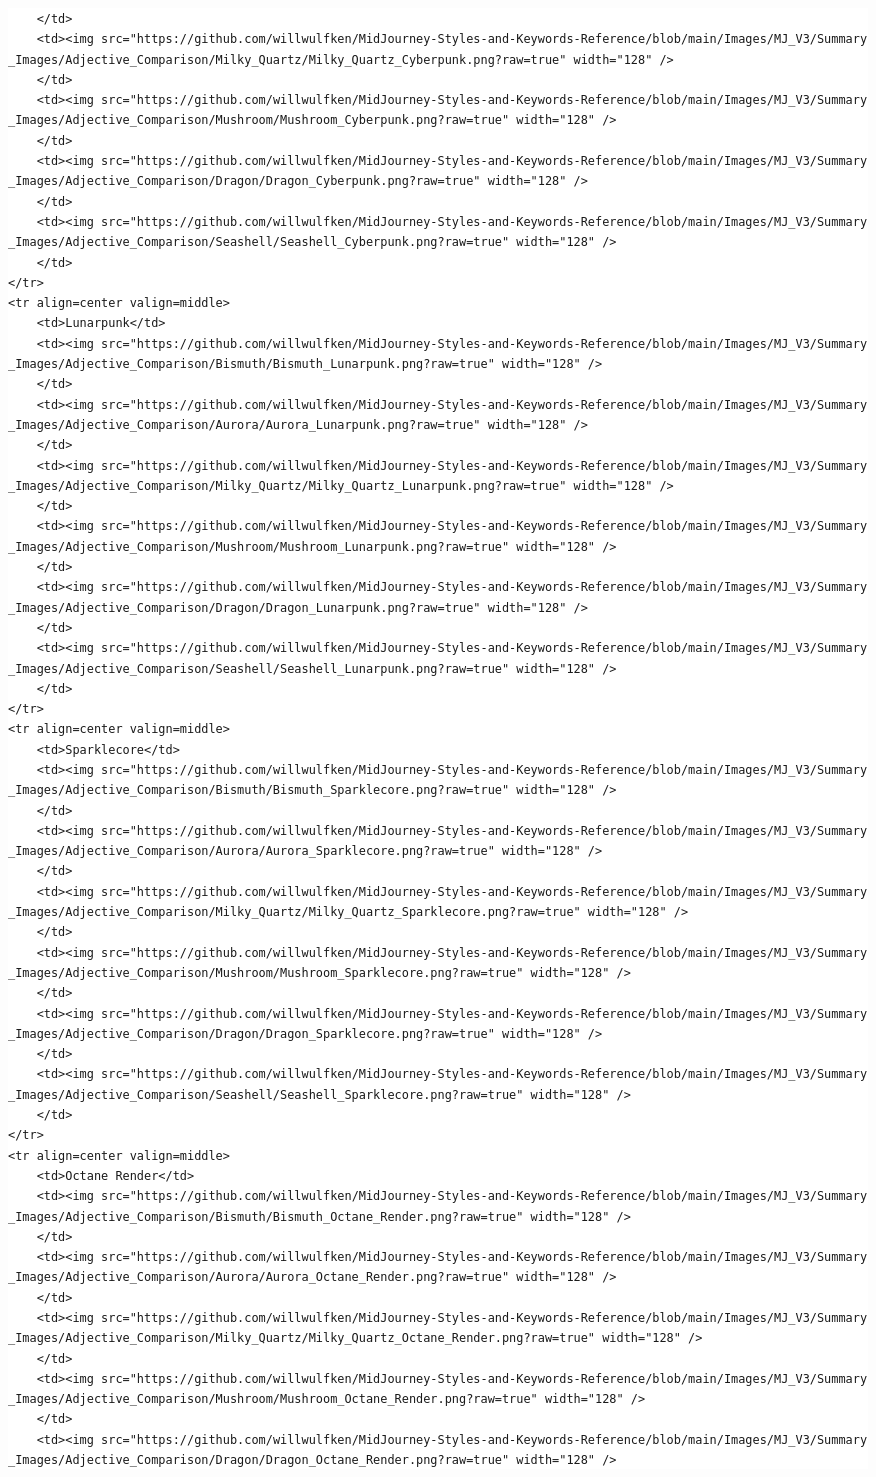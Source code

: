         </td>
        <td><img src="https://github.com/willwulfken/MidJourney-Styles-and-Keywords-Reference/blob/main/Images/MJ_V3/Summary_Images/Adjective_Comparison/Milky_Quartz/Milky_Quartz_Cyberpunk.png?raw=true" width="128" />
        </td>
        <td><img src="https://github.com/willwulfken/MidJourney-Styles-and-Keywords-Reference/blob/main/Images/MJ_V3/Summary_Images/Adjective_Comparison/Mushroom/Mushroom_Cyberpunk.png?raw=true" width="128" />
        </td>
        <td><img src="https://github.com/willwulfken/MidJourney-Styles-and-Keywords-Reference/blob/main/Images/MJ_V3/Summary_Images/Adjective_Comparison/Dragon/Dragon_Cyberpunk.png?raw=true" width="128" />
        </td>
        <td><img src="https://github.com/willwulfken/MidJourney-Styles-and-Keywords-Reference/blob/main/Images/MJ_V3/Summary_Images/Adjective_Comparison/Seashell/Seashell_Cyberpunk.png?raw=true" width="128" />
        </td>
    </tr>
    <tr align=center valign=middle>
        <td>Lunarpunk</td>
        <td><img src="https://github.com/willwulfken/MidJourney-Styles-and-Keywords-Reference/blob/main/Images/MJ_V3/Summary_Images/Adjective_Comparison/Bismuth/Bismuth_Lunarpunk.png?raw=true" width="128" />
        </td>
        <td><img src="https://github.com/willwulfken/MidJourney-Styles-and-Keywords-Reference/blob/main/Images/MJ_V3/Summary_Images/Adjective_Comparison/Aurora/Aurora_Lunarpunk.png?raw=true" width="128" />
        </td>
        <td><img src="https://github.com/willwulfken/MidJourney-Styles-and-Keywords-Reference/blob/main/Images/MJ_V3/Summary_Images/Adjective_Comparison/Milky_Quartz/Milky_Quartz_Lunarpunk.png?raw=true" width="128" />
        </td>
        <td><img src="https://github.com/willwulfken/MidJourney-Styles-and-Keywords-Reference/blob/main/Images/MJ_V3/Summary_Images/Adjective_Comparison/Mushroom/Mushroom_Lunarpunk.png?raw=true" width="128" />
        </td>
        <td><img src="https://github.com/willwulfken/MidJourney-Styles-and-Keywords-Reference/blob/main/Images/MJ_V3/Summary_Images/Adjective_Comparison/Dragon/Dragon_Lunarpunk.png?raw=true" width="128" />
        </td>
        <td><img src="https://github.com/willwulfken/MidJourney-Styles-and-Keywords-Reference/blob/main/Images/MJ_V3/Summary_Images/Adjective_Comparison/Seashell/Seashell_Lunarpunk.png?raw=true" width="128" />
        </td>
    </tr>
    <tr align=center valign=middle>
        <td>Sparklecore</td>
        <td><img src="https://github.com/willwulfken/MidJourney-Styles-and-Keywords-Reference/blob/main/Images/MJ_V3/Summary_Images/Adjective_Comparison/Bismuth/Bismuth_Sparklecore.png?raw=true" width="128" />
        </td>
        <td><img src="https://github.com/willwulfken/MidJourney-Styles-and-Keywords-Reference/blob/main/Images/MJ_V3/Summary_Images/Adjective_Comparison/Aurora/Aurora_Sparklecore.png?raw=true" width="128" />
        </td>
        <td><img src="https://github.com/willwulfken/MidJourney-Styles-and-Keywords-Reference/blob/main/Images/MJ_V3/Summary_Images/Adjective_Comparison/Milky_Quartz/Milky_Quartz_Sparklecore.png?raw=true" width="128" />
        </td>
        <td><img src="https://github.com/willwulfken/MidJourney-Styles-and-Keywords-Reference/blob/main/Images/MJ_V3/Summary_Images/Adjective_Comparison/Mushroom/Mushroom_Sparklecore.png?raw=true" width="128" />
        </td>
        <td><img src="https://github.com/willwulfken/MidJourney-Styles-and-Keywords-Reference/blob/main/Images/MJ_V3/Summary_Images/Adjective_Comparison/Dragon/Dragon_Sparklecore.png?raw=true" width="128" />
        </td>
        <td><img src="https://github.com/willwulfken/MidJourney-Styles-and-Keywords-Reference/blob/main/Images/MJ_V3/Summary_Images/Adjective_Comparison/Seashell/Seashell_Sparklecore.png?raw=true" width="128" />
        </td>
    </tr>
    <tr align=center valign=middle>
        <td>Octane Render</td>
        <td><img src="https://github.com/willwulfken/MidJourney-Styles-and-Keywords-Reference/blob/main/Images/MJ_V3/Summary_Images/Adjective_Comparison/Bismuth/Bismuth_Octane_Render.png?raw=true" width="128" />
        </td>
        <td><img src="https://github.com/willwulfken/MidJourney-Styles-and-Keywords-Reference/blob/main/Images/MJ_V3/Summary_Images/Adjective_Comparison/Aurora/Aurora_Octane_Render.png?raw=true" width="128" />
        </td>
        <td><img src="https://github.com/willwulfken/MidJourney-Styles-and-Keywords-Reference/blob/main/Images/MJ_V3/Summary_Images/Adjective_Comparison/Milky_Quartz/Milky_Quartz_Octane_Render.png?raw=true" width="128" />
        </td>
        <td><img src="https://github.com/willwulfken/MidJourney-Styles-and-Keywords-Reference/blob/main/Images/MJ_V3/Summary_Images/Adjective_Comparison/Mushroom/Mushroom_Octane_Render.png?raw=true" width="128" />
        </td>
        <td><img src="https://github.com/willwulfken/MidJourney-Styles-and-Keywords-Reference/blob/main/Images/MJ_V3/Summary_Images/Adjective_Comparison/Dragon/Dragon_Octane_Render.png?raw=true" width="128" />